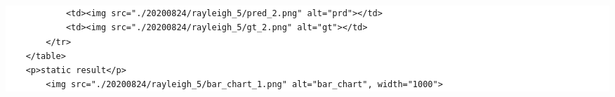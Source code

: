 				<td><img src="./20200824/rayleigh_5/pred_2.png" alt="prd"></td>
				<td><img src="./20200824/rayleigh_5/gt_2.png" alt="gt"></td>
			</tr>
		</table>
		<p>static result</p>
			<img src="./20200824/rayleigh_5/bar_chart_1.png" alt="bar_chart", width="1000">
